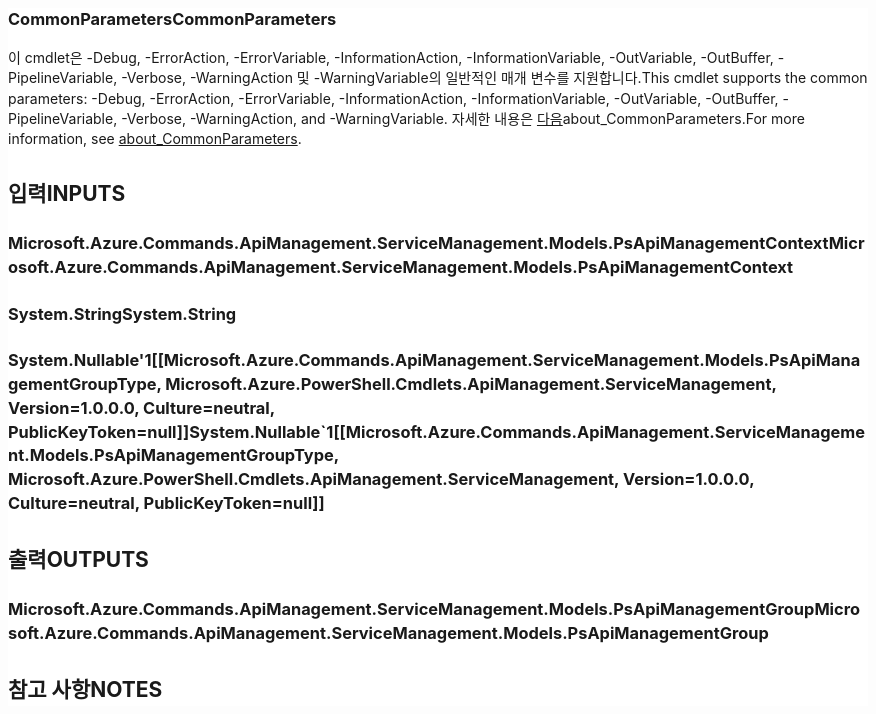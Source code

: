 ### <span data-ttu-id="639f4-133">CommonParameters</span><span class="sxs-lookup"><span data-stu-id="639f4-133">CommonParameters</span></span>
<span data-ttu-id="639f4-134">이 cmdlet은 -Debug, -ErrorAction, -ErrorVariable, -InformationAction, -InformationVariable, -OutVariable, -OutBuffer, -PipelineVariable, -Verbose, -WarningAction 및 -WarningVariable의 일반적인 매개 변수를 지원합니다.</span><span class="sxs-lookup"><span data-stu-id="639f4-134">This cmdlet supports the common parameters: -Debug, -ErrorAction, -ErrorVariable, -InformationAction, -InformationVariable, -OutVariable, -OutBuffer, -PipelineVariable, -Verbose, -WarningAction, and -WarningVariable.</span></span> <span data-ttu-id="639f4-135">자세한 내용은 [다음](http://go.microsoft.com/fwlink/?LinkID=113216)about_CommonParameters.</span><span class="sxs-lookup"><span data-stu-id="639f4-135">For more information, see [about_CommonParameters](http://go.microsoft.com/fwlink/?LinkID=113216).</span></span>

## <span data-ttu-id="639f4-136">입력</span><span class="sxs-lookup"><span data-stu-id="639f4-136">INPUTS</span></span>

### <span data-ttu-id="639f4-137">Microsoft.Azure.Commands.ApiManagement.ServiceManagement.Models.PsApiManagementContext</span><span class="sxs-lookup"><span data-stu-id="639f4-137">Microsoft.Azure.Commands.ApiManagement.ServiceManagement.Models.PsApiManagementContext</span></span>

### <span data-ttu-id="639f4-138">System.String</span><span class="sxs-lookup"><span data-stu-id="639f4-138">System.String</span></span>

### <span data-ttu-id="639f4-139">System.Nullable'1[[Microsoft.Azure.Commands.ApiManagement.ServiceManagement.Models.PsApiManagementGroupType, Microsoft.Azure.PowerShell.Cmdlets.ApiManagement.ServiceManagement, Version=1.0.0.0, Culture=neutral, PublicKeyToken=null]]</span><span class="sxs-lookup"><span data-stu-id="639f4-139">System.Nullable\`1[[Microsoft.Azure.Commands.ApiManagement.ServiceManagement.Models.PsApiManagementGroupType, Microsoft.Azure.PowerShell.Cmdlets.ApiManagement.ServiceManagement, Version=1.0.0.0, Culture=neutral, PublicKeyToken=null]]</span></span>

## <span data-ttu-id="639f4-140">출력</span><span class="sxs-lookup"><span data-stu-id="639f4-140">OUTPUTS</span></span>

### <span data-ttu-id="639f4-141">Microsoft.Azure.Commands.ApiManagement.ServiceManagement.Models.PsApiManagementGroup</span><span class="sxs-lookup"><span data-stu-id="639f4-141">Microsoft.Azure.Commands.ApiManagement.ServiceManagement.Models.PsApiManagementGroup</span></span>

## <span data-ttu-id="639f4-142">참고 사항</span><span class="sxs-lookup"><span data-stu-id="639f4-142">NOTES</span></span>
